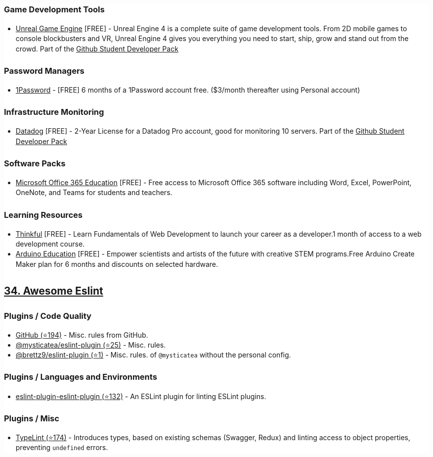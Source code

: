 ### Game Development Tools

*   [Unreal Game Engine](https://www.unrealengine.com/en-US/learn) \[FREE] - Unreal Engine 4 is a complete suite of game development tools. From 2D mobile games to console blockbusters and VR, Unreal Engine 4 gives you everything you need to start, ship, grow and stand out from the crowd. Part of the [Github Student Developer Pack](https://education.github.com/pack)

### Password Managers

*   [1Password](https://www.studentappcentre.com/App/1Password) - \[FREE] 6 months of a 1Password account free. ($3/month thereafter using Personal account)

### Infrastructure Monitoring

*   [Datadog](https://studentpack.datadoghq.com/) \[FREE] - 2-Year License for a Datadog Pro account, good for monitoring 10 servers. Part of the [Github Student Developer Pack](https://education.github.com/pack)

### Software Packs

*   [Microsoft Office 365 Education](https://www.microsoft.com/en-au/education/products/office) \[FREE] - Free access to Microsoft Office 365 software including Word, Excel, PowerPoint, OneNote, and Teams for students and teachers.

### Learning Resources

*   [Thinkful](https://www.thinkful.com/getstarted/software-engineering/intro-course/) \[FREE] - Learn Fundamentals of Web Development to launch your career as a developer.1 month of access to a web development course.
*   [Arduino Education](https://www.arduino.cc/education/github-students) \[FREE] - Empower scientists and artists of the future with creative STEM programs.Free Arduino Create Maker plan for 6 months and discounts on selected hardware.

## [34. Awesome Eslint](/content/dustinspecker/awesome-eslint/week/README.md)

### Plugins / Code Quality

*   [GitHub (⭐194)](https://github.com/github/eslint-plugin-github) - Misc. rules from GitHub.
*   [@mysticatea/eslint-plugin (⭐25)](https://github.com/mysticatea/eslint-plugin) - Misc. rules.
*   [@brettz9/eslint-plugin (⭐1)](https://github.com/brettz9/eslint-plugin) - Misc. rules. of `@mysticatea` without the personal config.

### Plugins / Languages and Environments

*   [eslint-plugin-eslint-plugin (⭐132)](https://github.com/not-an-aardvark/eslint-plugin-eslint-plugin) - An ESLint plugin for linting ESLint plugins.

### Plugins / Misc

*   [TypeLint (⭐174)](https://github.com/yarax/eslint-plugin-typelint) - Introduces types, based on existing schemas (Swagger, Redux) and linting access to object properties, preventing `undefined` errors.

